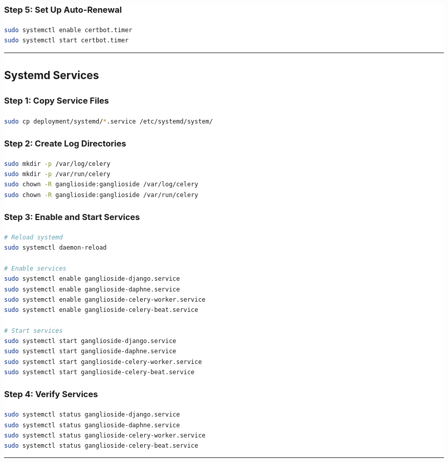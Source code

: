 ### Step 5: Set Up Auto-Renewal

```bash
sudo systemctl enable certbot.timer
sudo systemctl start certbot.timer
```

---

## Systemd Services

### Step 1: Copy Service Files

```bash
sudo cp deployment/systemd/*.service /etc/systemd/system/
```

### Step 2: Create Log Directories

```bash
sudo mkdir -p /var/log/celery
sudo mkdir -p /var/run/celery
sudo chown -R ganglioside:ganglioside /var/log/celery
sudo chown -R ganglioside:ganglioside /var/run/celery
```

### Step 3: Enable and Start Services

```bash
# Reload systemd
sudo systemctl daemon-reload

# Enable services
sudo systemctl enable ganglioside-django.service
sudo systemctl enable ganglioside-daphne.service
sudo systemctl enable ganglioside-celery-worker.service
sudo systemctl enable ganglioside-celery-beat.service

# Start services
sudo systemctl start ganglioside-django.service
sudo systemctl start ganglioside-daphne.service
sudo systemctl start ganglioside-celery-worker.service
sudo systemctl start ganglioside-celery-beat.service
```

### Step 4: Verify Services

```bash
sudo systemctl status ganglioside-django.service
sudo systemctl status ganglioside-daphne.service
sudo systemctl status ganglioside-celery-worker.service
sudo systemctl status ganglioside-celery-beat.service
```

---